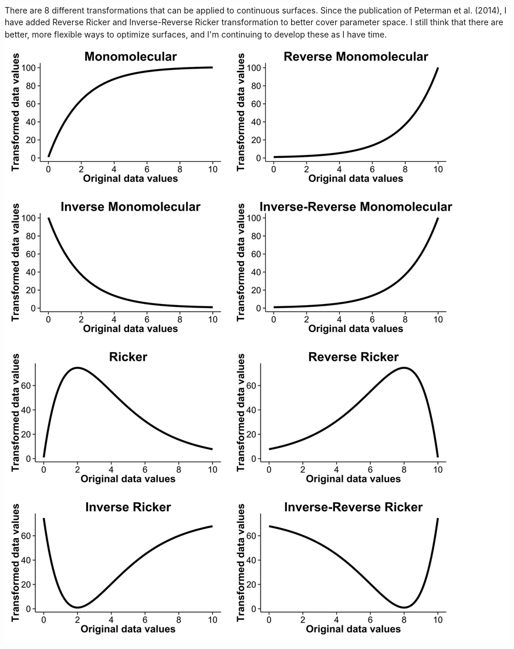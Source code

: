 

There are 8 different transformations that can be applied to continuous surfaces. Since the publication of Peterman et al. (2014), I have added Reverse Ricker and Inverse-Reverse Ricker transformation to better cover parameter space. I still think that there are better, more flexible ways to optimize surfaces, and I'm continuing to develop these as I have time.   
![Transformations](figure/Transformations.svg)
